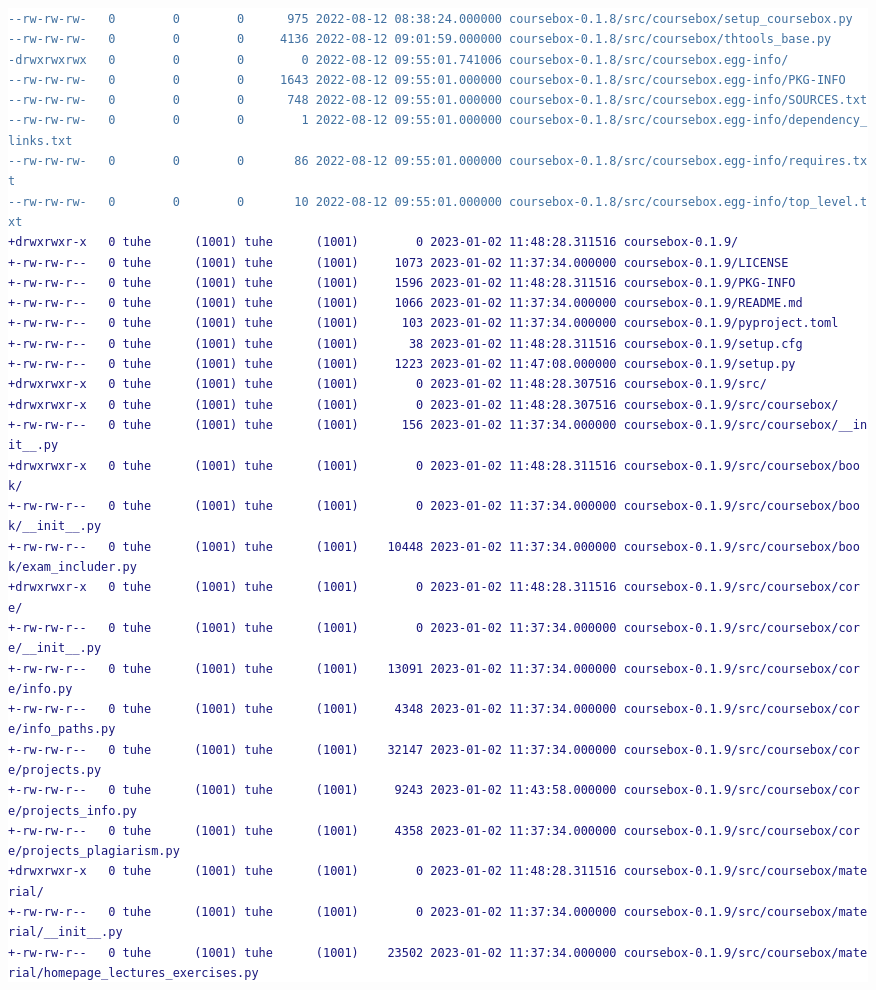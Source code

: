```diff
--rw-rw-rw-   0        0        0      975 2022-08-12 08:38:24.000000 coursebox-0.1.8/src/coursebox/setup_coursebox.py
--rw-rw-rw-   0        0        0     4136 2022-08-12 09:01:59.000000 coursebox-0.1.8/src/coursebox/thtools_base.py
-drwxrwxrwx   0        0        0        0 2022-08-12 09:55:01.741006 coursebox-0.1.8/src/coursebox.egg-info/
--rw-rw-rw-   0        0        0     1643 2022-08-12 09:55:01.000000 coursebox-0.1.8/src/coursebox.egg-info/PKG-INFO
--rw-rw-rw-   0        0        0      748 2022-08-12 09:55:01.000000 coursebox-0.1.8/src/coursebox.egg-info/SOURCES.txt
--rw-rw-rw-   0        0        0        1 2022-08-12 09:55:01.000000 coursebox-0.1.8/src/coursebox.egg-info/dependency_links.txt
--rw-rw-rw-   0        0        0       86 2022-08-12 09:55:01.000000 coursebox-0.1.8/src/coursebox.egg-info/requires.txt
--rw-rw-rw-   0        0        0       10 2022-08-12 09:55:01.000000 coursebox-0.1.8/src/coursebox.egg-info/top_level.txt
+drwxrwxr-x   0 tuhe      (1001) tuhe      (1001)        0 2023-01-02 11:48:28.311516 coursebox-0.1.9/
+-rw-rw-r--   0 tuhe      (1001) tuhe      (1001)     1073 2023-01-02 11:37:34.000000 coursebox-0.1.9/LICENSE
+-rw-rw-r--   0 tuhe      (1001) tuhe      (1001)     1596 2023-01-02 11:48:28.311516 coursebox-0.1.9/PKG-INFO
+-rw-rw-r--   0 tuhe      (1001) tuhe      (1001)     1066 2023-01-02 11:37:34.000000 coursebox-0.1.9/README.md
+-rw-rw-r--   0 tuhe      (1001) tuhe      (1001)      103 2023-01-02 11:37:34.000000 coursebox-0.1.9/pyproject.toml
+-rw-rw-r--   0 tuhe      (1001) tuhe      (1001)       38 2023-01-02 11:48:28.311516 coursebox-0.1.9/setup.cfg
+-rw-rw-r--   0 tuhe      (1001) tuhe      (1001)     1223 2023-01-02 11:47:08.000000 coursebox-0.1.9/setup.py
+drwxrwxr-x   0 tuhe      (1001) tuhe      (1001)        0 2023-01-02 11:48:28.307516 coursebox-0.1.9/src/
+drwxrwxr-x   0 tuhe      (1001) tuhe      (1001)        0 2023-01-02 11:48:28.307516 coursebox-0.1.9/src/coursebox/
+-rw-rw-r--   0 tuhe      (1001) tuhe      (1001)      156 2023-01-02 11:37:34.000000 coursebox-0.1.9/src/coursebox/__init__.py
+drwxrwxr-x   0 tuhe      (1001) tuhe      (1001)        0 2023-01-02 11:48:28.311516 coursebox-0.1.9/src/coursebox/book/
+-rw-rw-r--   0 tuhe      (1001) tuhe      (1001)        0 2023-01-02 11:37:34.000000 coursebox-0.1.9/src/coursebox/book/__init__.py
+-rw-rw-r--   0 tuhe      (1001) tuhe      (1001)    10448 2023-01-02 11:37:34.000000 coursebox-0.1.9/src/coursebox/book/exam_includer.py
+drwxrwxr-x   0 tuhe      (1001) tuhe      (1001)        0 2023-01-02 11:48:28.311516 coursebox-0.1.9/src/coursebox/core/
+-rw-rw-r--   0 tuhe      (1001) tuhe      (1001)        0 2023-01-02 11:37:34.000000 coursebox-0.1.9/src/coursebox/core/__init__.py
+-rw-rw-r--   0 tuhe      (1001) tuhe      (1001)    13091 2023-01-02 11:37:34.000000 coursebox-0.1.9/src/coursebox/core/info.py
+-rw-rw-r--   0 tuhe      (1001) tuhe      (1001)     4348 2023-01-02 11:37:34.000000 coursebox-0.1.9/src/coursebox/core/info_paths.py
+-rw-rw-r--   0 tuhe      (1001) tuhe      (1001)    32147 2023-01-02 11:37:34.000000 coursebox-0.1.9/src/coursebox/core/projects.py
+-rw-rw-r--   0 tuhe      (1001) tuhe      (1001)     9243 2023-01-02 11:43:58.000000 coursebox-0.1.9/src/coursebox/core/projects_info.py
+-rw-rw-r--   0 tuhe      (1001) tuhe      (1001)     4358 2023-01-02 11:37:34.000000 coursebox-0.1.9/src/coursebox/core/projects_plagiarism.py
+drwxrwxr-x   0 tuhe      (1001) tuhe      (1001)        0 2023-01-02 11:48:28.311516 coursebox-0.1.9/src/coursebox/material/
+-rw-rw-r--   0 tuhe      (1001) tuhe      (1001)        0 2023-01-02 11:37:34.000000 coursebox-0.1.9/src/coursebox/material/__init__.py
+-rw-rw-r--   0 tuhe      (1001) tuhe      (1001)    23502 2023-01-02 11:37:34.000000 coursebox-0.1.9/src/coursebox/material/homepage_lectures_exercises.py
```